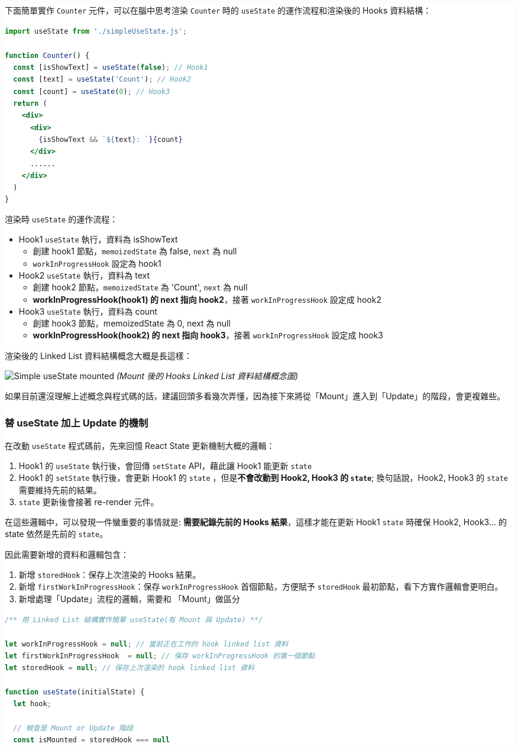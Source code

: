 下面簡單實作 `Counter` 元件，可以在腦中思考渲染 `Counter` 時的 `useState` 的運作流程和渲染後的 Hooks 資料結構：

```jsx
import useState from './simpleUseState.js';

function Counter() {
  const [isShowText] = useState(false); // Hook1
  const [text] = useState('Count'); // Hook2
  const [count] = useState(0); // Hook3
  return (
    <div>
      <div>
        {isShowText && `${text}: `}{count}
      </div>
      ......
    </div>
  )
}
```

渲染時 `useState` 的運作流程：
- Hook1 `useState` 執行，資料為 isShowText
  - 創建 hook1  節點，`memoizedState` 為 false, `next` 為 null
  - `workInProgressHook` 設定為 hook1
- Hook2 `useState` 執行，資料為 text
  - 創建 hook2 節點，`memoizedState` 為 'Count', `next` 為 null
  - **workInProgressHook(hook1) 的 next 指向 hook2**，接著 `workInProgressHook` 設定成 hook2
- Hook3 `useState` 執行，資料為 count
  - 創建 hook3 節點，memoizedState 為 0, next 為 null
  - **workInProgressHook(hook2) 的 next 指向 hook3**，接著 `workInProgressHook` 設定成 hook3

渲染後的 Linked List 資料結構概念大概是長這樣：

![Simple useState mounted](/images/articles/react-understand-call-hooks-at-top-level-rule/02.png)
_(Mount 後的 Hooks Linked List 資料結構概念圖)_

如果目前還沒理解上述概念與程式碼的話，建議回頭多看幾次弄懂，因為接下來將從「Mount」進入到「Update」的階段，會更複雜些。

### 替 useState 加上 Update 的機制

在改動 `useState` 程式碼前，先來回憶 React State 更新機制大概的邏輯：
1. Hook1 的 `useState` 執行後，會回傳 `setState` API，藉此讓 Hook1 能更新 `state`
2. Hook1 的 `setState` 執行後，會更新 Hook1 的 `state` ，但是**不會改動到 Hook2, Hook3 的 `state`**; 換句話說，Hook2, Hook3 的 `state` 需要維持先前的結果。
3. `state` 更新後會接著 re-render 元件。

在這些邏輯中，可以發現一件蠻重要的事情就是: **需要紀錄先前的 Hooks 結果**，這樣才能在更新 Hook1 `state` 時確保 Hook2, Hook3... 的 state 依然是先前的 `state`。

因此需要新增的資料和邏輯包含：
1. 新增 `storedHook`：保存上次渲染的 Hooks 結果。
2. 新增 `firstWorkInProgressHook`：保存 `workInProgressHook` 首個節點，方便賦予 `storedHook` 最初節點，看下方實作邏輯會更明白。
3. 新增處理「Update」流程的邏輯，需要和 「Mount」做區分

```javascript
/** 用 Linked List 結構實作簡單 useState(有 Mount 與 Update) **/

let workInProgressHook = null; // 當前正在工作的 hook linked list 資料
let firstWorkInProgressHook  = null; // 保存 workInProgressHook 的第一個節點
let storedHook = null; // 保存上次渲染的 hook linked list 資料
 
function useState(initialState) {
  let hook;

  // 檢查是 Mount or Update 階段
  const isMounted = storedHook === null 

```